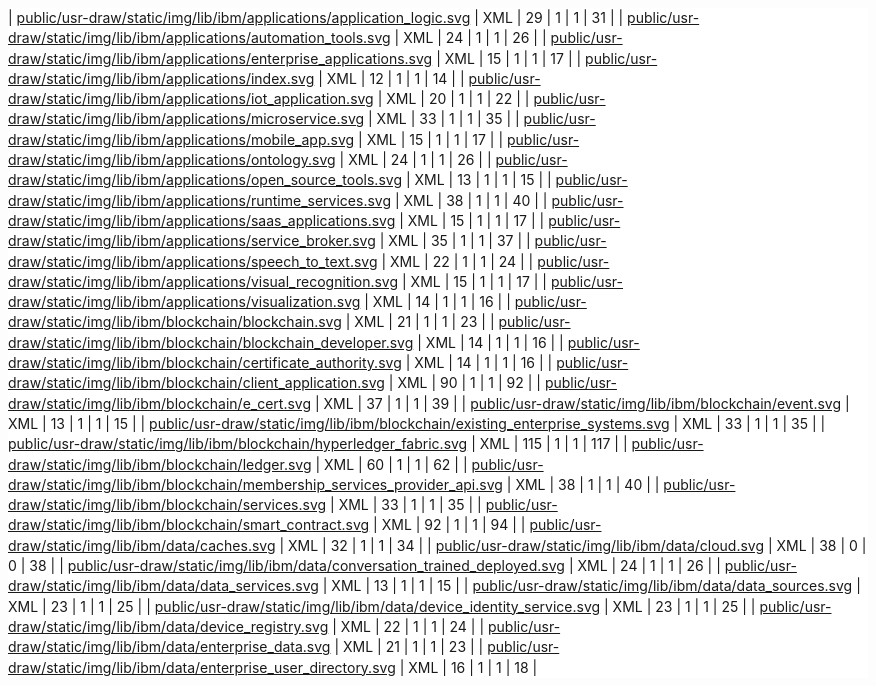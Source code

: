 | [public/usr-draw/static/img/lib/ibm/applications/application_logic.svg](/public/usr-draw/static/img/lib/ibm/applications/application_logic.svg) | XML | 29 | 1 | 1 | 31 |
| [public/usr-draw/static/img/lib/ibm/applications/automation_tools.svg](/public/usr-draw/static/img/lib/ibm/applications/automation_tools.svg) | XML | 24 | 1 | 1 | 26 |
| [public/usr-draw/static/img/lib/ibm/applications/enterprise_applications.svg](/public/usr-draw/static/img/lib/ibm/applications/enterprise_applications.svg) | XML | 15 | 1 | 1 | 17 |
| [public/usr-draw/static/img/lib/ibm/applications/index.svg](/public/usr-draw/static/img/lib/ibm/applications/index.svg) | XML | 12 | 1 | 1 | 14 |
| [public/usr-draw/static/img/lib/ibm/applications/iot_application.svg](/public/usr-draw/static/img/lib/ibm/applications/iot_application.svg) | XML | 20 | 1 | 1 | 22 |
| [public/usr-draw/static/img/lib/ibm/applications/microservice.svg](/public/usr-draw/static/img/lib/ibm/applications/microservice.svg) | XML | 33 | 1 | 1 | 35 |
| [public/usr-draw/static/img/lib/ibm/applications/mobile_app.svg](/public/usr-draw/static/img/lib/ibm/applications/mobile_app.svg) | XML | 15 | 1 | 1 | 17 |
| [public/usr-draw/static/img/lib/ibm/applications/ontology.svg](/public/usr-draw/static/img/lib/ibm/applications/ontology.svg) | XML | 24 | 1 | 1 | 26 |
| [public/usr-draw/static/img/lib/ibm/applications/open_source_tools.svg](/public/usr-draw/static/img/lib/ibm/applications/open_source_tools.svg) | XML | 13 | 1 | 1 | 15 |
| [public/usr-draw/static/img/lib/ibm/applications/runtime_services.svg](/public/usr-draw/static/img/lib/ibm/applications/runtime_services.svg) | XML | 38 | 1 | 1 | 40 |
| [public/usr-draw/static/img/lib/ibm/applications/saas_applications.svg](/public/usr-draw/static/img/lib/ibm/applications/saas_applications.svg) | XML | 15 | 1 | 1 | 17 |
| [public/usr-draw/static/img/lib/ibm/applications/service_broker.svg](/public/usr-draw/static/img/lib/ibm/applications/service_broker.svg) | XML | 35 | 1 | 1 | 37 |
| [public/usr-draw/static/img/lib/ibm/applications/speech_to_text.svg](/public/usr-draw/static/img/lib/ibm/applications/speech_to_text.svg) | XML | 22 | 1 | 1 | 24 |
| [public/usr-draw/static/img/lib/ibm/applications/visual_recognition.svg](/public/usr-draw/static/img/lib/ibm/applications/visual_recognition.svg) | XML | 15 | 1 | 1 | 17 |
| [public/usr-draw/static/img/lib/ibm/applications/visualization.svg](/public/usr-draw/static/img/lib/ibm/applications/visualization.svg) | XML | 14 | 1 | 1 | 16 |
| [public/usr-draw/static/img/lib/ibm/blockchain/blockchain.svg](/public/usr-draw/static/img/lib/ibm/blockchain/blockchain.svg) | XML | 21 | 1 | 1 | 23 |
| [public/usr-draw/static/img/lib/ibm/blockchain/blockchain_developer.svg](/public/usr-draw/static/img/lib/ibm/blockchain/blockchain_developer.svg) | XML | 14 | 1 | 1 | 16 |
| [public/usr-draw/static/img/lib/ibm/blockchain/certificate_authority.svg](/public/usr-draw/static/img/lib/ibm/blockchain/certificate_authority.svg) | XML | 14 | 1 | 1 | 16 |
| [public/usr-draw/static/img/lib/ibm/blockchain/client_application.svg](/public/usr-draw/static/img/lib/ibm/blockchain/client_application.svg) | XML | 90 | 1 | 1 | 92 |
| [public/usr-draw/static/img/lib/ibm/blockchain/e_cert.svg](/public/usr-draw/static/img/lib/ibm/blockchain/e_cert.svg) | XML | 37 | 1 | 1 | 39 |
| [public/usr-draw/static/img/lib/ibm/blockchain/event.svg](/public/usr-draw/static/img/lib/ibm/blockchain/event.svg) | XML | 13 | 1 | 1 | 15 |
| [public/usr-draw/static/img/lib/ibm/blockchain/existing_enterprise_systems.svg](/public/usr-draw/static/img/lib/ibm/blockchain/existing_enterprise_systems.svg) | XML | 33 | 1 | 1 | 35 |
| [public/usr-draw/static/img/lib/ibm/blockchain/hyperledger_fabric.svg](/public/usr-draw/static/img/lib/ibm/blockchain/hyperledger_fabric.svg) | XML | 115 | 1 | 1 | 117 |
| [public/usr-draw/static/img/lib/ibm/blockchain/ledger.svg](/public/usr-draw/static/img/lib/ibm/blockchain/ledger.svg) | XML | 60 | 1 | 1 | 62 |
| [public/usr-draw/static/img/lib/ibm/blockchain/membership_services_provider_api.svg](/public/usr-draw/static/img/lib/ibm/blockchain/membership_services_provider_api.svg) | XML | 38 | 1 | 1 | 40 |
| [public/usr-draw/static/img/lib/ibm/blockchain/services.svg](/public/usr-draw/static/img/lib/ibm/blockchain/services.svg) | XML | 33 | 1 | 1 | 35 |
| [public/usr-draw/static/img/lib/ibm/blockchain/smart_contract.svg](/public/usr-draw/static/img/lib/ibm/blockchain/smart_contract.svg) | XML | 92 | 1 | 1 | 94 |
| [public/usr-draw/static/img/lib/ibm/data/caches.svg](/public/usr-draw/static/img/lib/ibm/data/caches.svg) | XML | 32 | 1 | 1 | 34 |
| [public/usr-draw/static/img/lib/ibm/data/cloud.svg](/public/usr-draw/static/img/lib/ibm/data/cloud.svg) | XML | 38 | 0 | 0 | 38 |
| [public/usr-draw/static/img/lib/ibm/data/conversation_trained_deployed.svg](/public/usr-draw/static/img/lib/ibm/data/conversation_trained_deployed.svg) | XML | 24 | 1 | 1 | 26 |
| [public/usr-draw/static/img/lib/ibm/data/data_services.svg](/public/usr-draw/static/img/lib/ibm/data/data_services.svg) | XML | 13 | 1 | 1 | 15 |
| [public/usr-draw/static/img/lib/ibm/data/data_sources.svg](/public/usr-draw/static/img/lib/ibm/data/data_sources.svg) | XML | 23 | 1 | 1 | 25 |
| [public/usr-draw/static/img/lib/ibm/data/device_identity_service.svg](/public/usr-draw/static/img/lib/ibm/data/device_identity_service.svg) | XML | 23 | 1 | 1 | 25 |
| [public/usr-draw/static/img/lib/ibm/data/device_registry.svg](/public/usr-draw/static/img/lib/ibm/data/device_registry.svg) | XML | 22 | 1 | 1 | 24 |
| [public/usr-draw/static/img/lib/ibm/data/enterprise_data.svg](/public/usr-draw/static/img/lib/ibm/data/enterprise_data.svg) | XML | 21 | 1 | 1 | 23 |
| [public/usr-draw/static/img/lib/ibm/data/enterprise_user_directory.svg](/public/usr-draw/static/img/lib/ibm/data/enterprise_user_directory.svg) | XML | 16 | 1 | 1 | 18 |